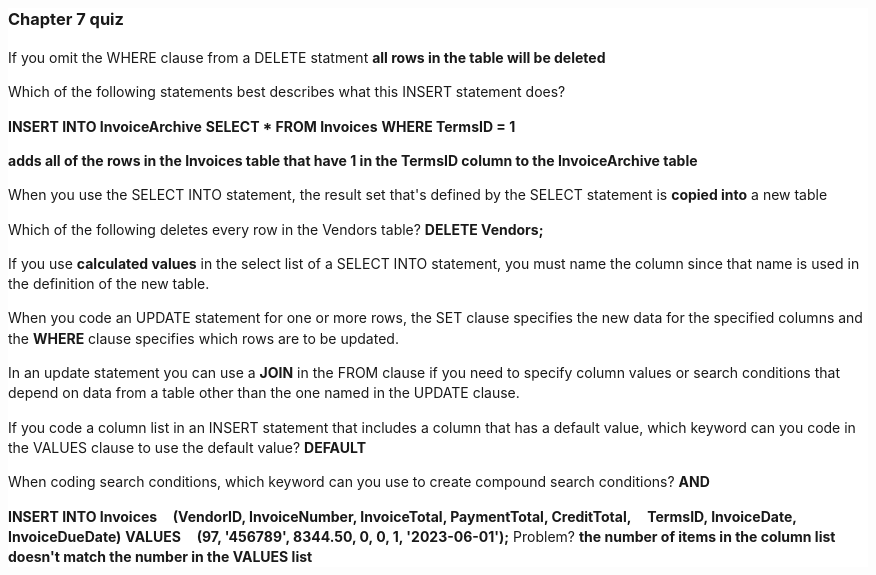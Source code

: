 

### Chapter 7 quiz

If you omit the WHERE clause from a DELETE statment
	**all rows in the table will be deleted**

Which of the following statements best describes what this INSERT statement does?

**INSERT INTO InvoiceArchive**
**SELECT \*
FROM Invoices**
**WHERE TermsID = 1**

 **adds all of the rows in the Invoices table that have 1 in the TermsID column to the InvoiceArchive table**

When you use the SELECT INTO statement, the result set that's defined by the SELECT statement is **copied into** a new table

Which of the following deletes every row in the Vendors table?
	**DELETE Vendors;**

If you use **calculated values** in the select list of a SELECT INTO statement, you must name the column since that name is used in the definition of the new table.

When you code an UPDATE statement for one or more rows, the SET clause specifies the new data for the specified columns and the **WHERE** clause specifies which rows are to be updated.

In an update statement you can use a **JOIN** in the FROM clause if you need to specify column values or search conditions that depend on data from a table other than the one named in the UPDATE clause.

If you code a column list in an INSERT statement that includes a column that has a default value, which keyword can you code in the VALUES clause to use the default value?
	**DEFAULT**

When coding search conditions, which keyword can you use to create compound search conditions?
	**AND**


**INSERT INTO Invoices**
   **(VendorID, InvoiceNumber, InvoiceTotal, PaymentTotal, CreditTotal,**
   **TermsID, InvoiceDate, InvoiceDueDate)**
**VALUES**
   **(97, '456789', 8344.50, 0, 0, 1, '2023-06-01');**
Problem?
	**the number of items in the column list doesn't match the number in the VALUES list**
	